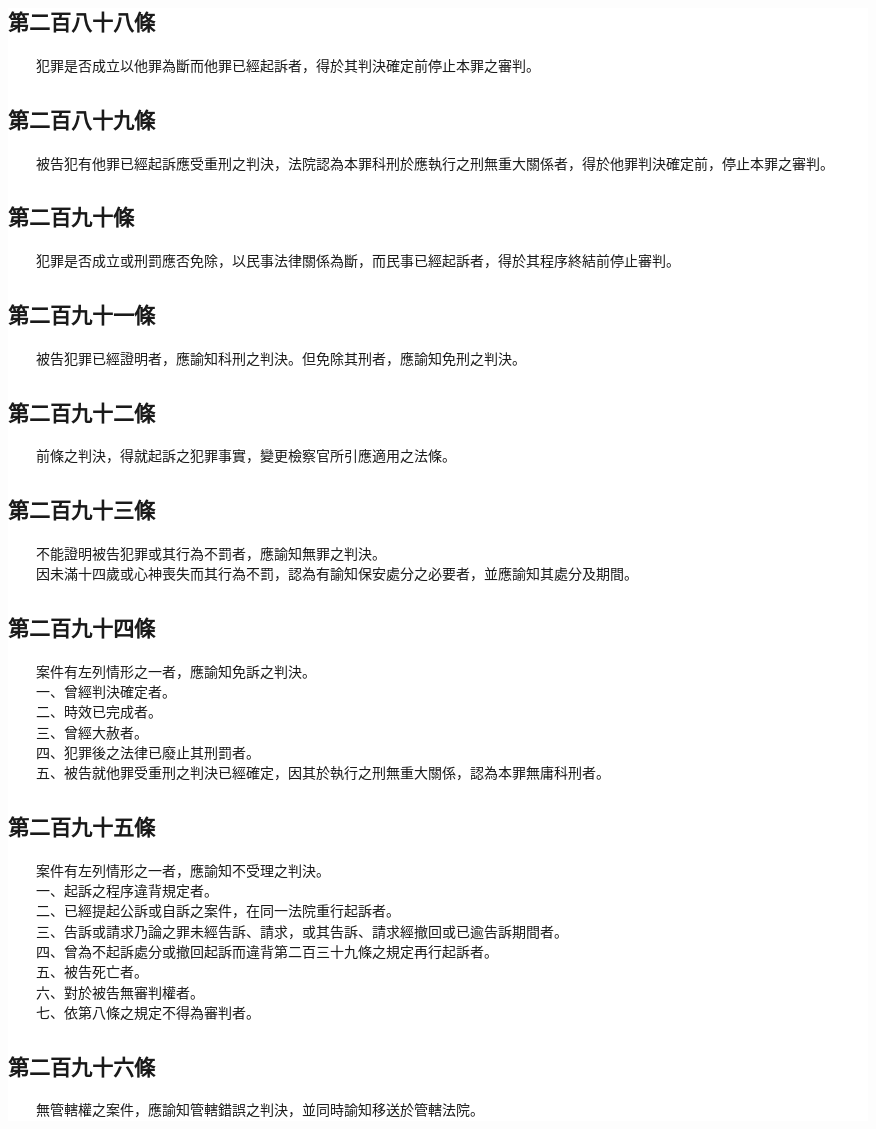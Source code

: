 
第二百八十八條 
---------------
　　犯罪是否成立以他罪為斷而他罪已經起訴者，得於其判決確定前停止本罪之審判。  


第二百八十九條 
---------------
　　被告犯有他罪已經起訴應受重刑之判決，法院認為本罪科刑於應執行之刑無重大關係者，得於他罪判決確定前，停止本罪之審判。  


第二百九十條 
-------------
　　犯罪是否成立或刑罰應否免除，以民事法律關係為斷，而民事已經起訴者，得於其程序終結前停止審判。  


第二百九十一條 
---------------
　　被告犯罪已經證明者，應諭知科刑之判決。但免除其刑者，應諭知免刑之判決。  


第二百九十二條 
---------------
　　前條之判決，得就起訴之犯罪事實，變更檢察官所引應適用之法條。  


第二百九十三條 
---------------
　　不能證明被告犯罪或其行為不罰者，應諭知無罪之判決。  
　　因未滿十四歲或心神喪失而其行為不罰，認為有諭知保安處分之必要者，並應諭知其處分及期間。  


第二百九十四條 
---------------
　　案件有左列情形之一者，應諭知免訴之判決。  
　　一、曾經判決確定者。  
　　二、時效已完成者。  
　　三、曾經大赦者。  
　　四、犯罪後之法律已廢止其刑罰者。  
　　五、被告就他罪受重刑之判決已經確定，因其於執行之刑無重大關係，認為本罪無庸科刑者。  


第二百九十五條 
---------------
　　案件有左列情形之一者，應諭知不受理之判決。  
　　一、起訴之程序違背規定者。  
　　二、已經提起公訴或自訴之案件，在同一法院重行起訴者。  
　　三、告訴或請求乃論之罪未經告訴、請求，或其告訴、請求經撤回或已逾告訴期間者。  
　　四、曾為不起訴處分或撤回起訴而違背第二百三十九條之規定再行起訴者。  
　　五、被告死亡者。  
　　六、對於被告無審判權者。  
　　七、依第八條之規定不得為審判者。  


第二百九十六條 
---------------
　　無管轄權之案件，應諭知管轄錯誤之判決，並同時諭知移送於管轄法院。  
